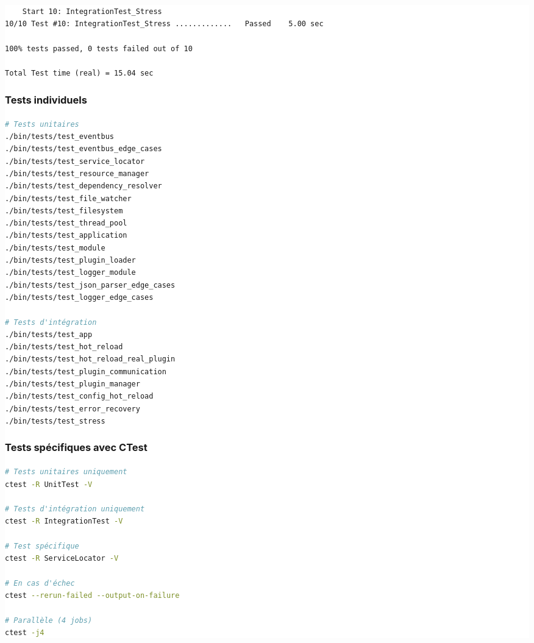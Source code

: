 ```
    Start 10: IntegrationTest_Stress
10/10 Test #10: IntegrationTest_Stress .............   Passed    5.00 sec

100% tests passed, 0 tests failed out of 10

Total Test time (real) = 15.04 sec
```

### Tests individuels

```bash
# Tests unitaires
./bin/tests/test_eventbus
./bin/tests/test_eventbus_edge_cases
./bin/tests/test_service_locator
./bin/tests/test_resource_manager
./bin/tests/test_dependency_resolver
./bin/tests/test_file_watcher
./bin/tests/test_filesystem
./bin/tests/test_thread_pool
./bin/tests/test_application
./bin/tests/test_module
./bin/tests/test_plugin_loader
./bin/tests/test_logger_module
./bin/tests/test_json_parser_edge_cases
./bin/tests/test_logger_edge_cases

# Tests d'intégration
./bin/tests/test_app
./bin/tests/test_hot_reload
./bin/tests/test_hot_reload_real_plugin
./bin/tests/test_plugin_communication
./bin/tests/test_plugin_manager
./bin/tests/test_config_hot_reload
./bin/tests/test_error_recovery
./bin/tests/test_stress
```

### Tests spécifiques avec CTest

```bash
# Tests unitaires uniquement
ctest -R UnitTest -V

# Tests d'intégration uniquement
ctest -R IntegrationTest -V

# Test spécifique
ctest -R ServiceLocator -V

# En cas d'échec
ctest --rerun-failed --output-on-failure

# Parallèle (4 jobs)
ctest -j4
```
